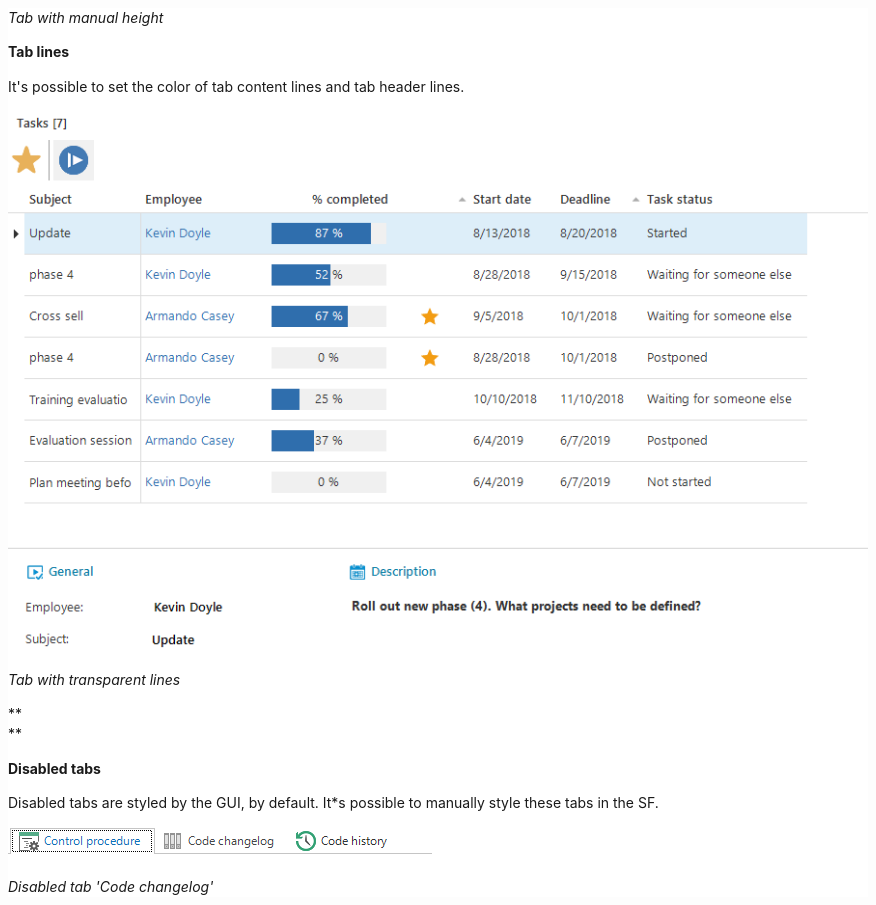 *Tab with manual height*

**Tab lines**

It's possible to set the color of tab content lines and tab header lines.

![](../assets/sf/image221.png)

*Tab with transparent lines*

**  
**

**Disabled tabs**

Disabled tabs are styled by the GUI, by default. It*s possible to manually style these tabs in the SF.

![](../assets/sf/image222.png)

*Disabled tab 'Code changelog'*
